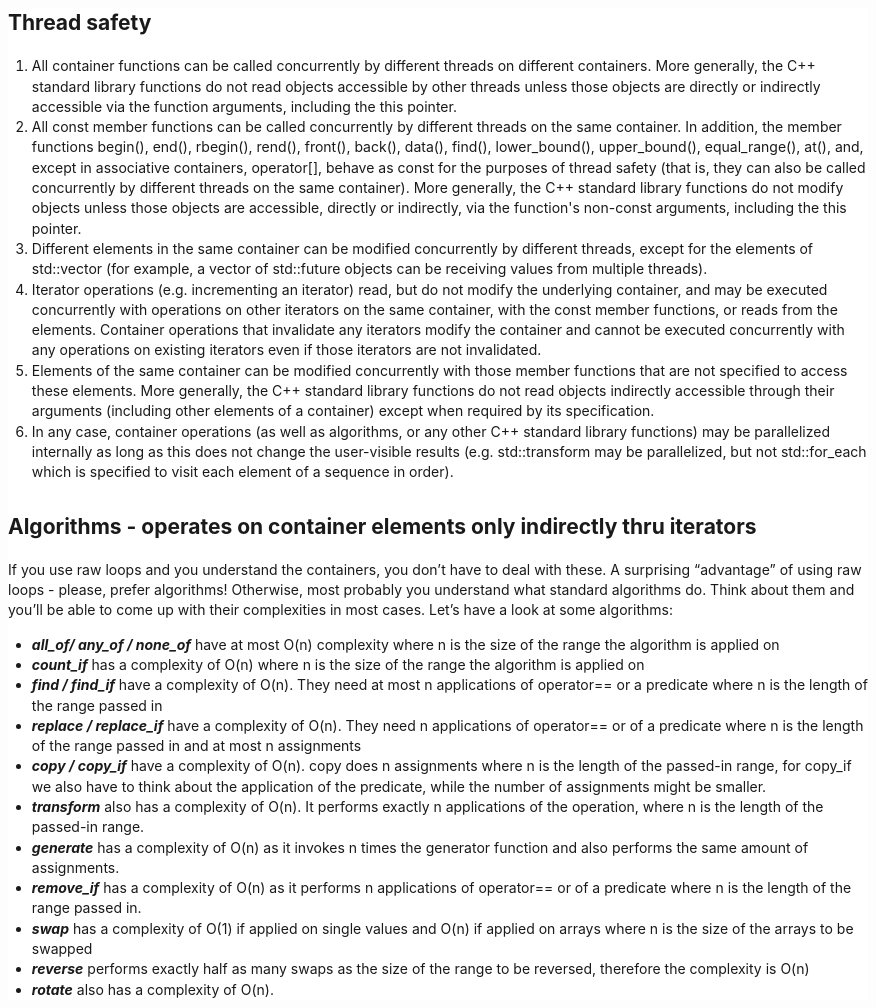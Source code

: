 
## Thread safety
1. All container functions can be called concurrently by different threads on different containers. More generally, the C++ standard library functions do not read objects accessible by other threads unless those objects are directly or indirectly accessible via the function arguments, including the this pointer.
2. All const member functions can be called concurrently by different threads on the same container. In addition, the member functions begin(), end(), rbegin(), rend(), front(), back(), data(), find(), lower_bound(), upper_bound(), equal_range(), at(), and, except in associative containers, operator[], behave as const for the purposes of thread safety (that is, they can also be called concurrently by different threads on the same container). More generally, the C++ standard library functions do not modify objects unless those objects are accessible, directly or indirectly, via the function's non-const arguments, including the this pointer.
3. Different elements in the same container can be modified concurrently by different threads, except for the elements of std::vector<bool> (for example, a vector of std::future objects can be receiving values from multiple threads).
4. Iterator operations (e.g. incrementing an iterator) read, but do not modify the underlying container, and may be executed concurrently with operations on other iterators on the same container, with the const member functions, or reads from the elements. Container operations that invalidate any iterators modify the container and cannot be executed concurrently with any operations on existing iterators even if those iterators are not invalidated.
5. Elements of the same container can be modified concurrently with those member functions that are not specified to access these elements. More generally, the C++ standard library functions do not read objects indirectly accessible through their arguments (including other elements of a container) except when required by its specification.
6. In any case, container operations (as well as algorithms, or any other C++ standard library functions) may be parallelized internally as long as this does not change the user-visible results (e.g. std::transform may be parallelized, but not std::for_each which is specified to visit each element of a sequence in order).

## Algorithms - operates on container elements only indirectly thru iterators
If you use raw loops and you understand the containers, you don’t have to deal with these. A surprising “advantage” of using raw loops - please, prefer algorithms!
Otherwise, most probably you understand what standard algorithms do. Think about them and you’ll be able to come up with their complexities in most cases. Let’s have a look at some algorithms:
- ***all_of/ any_of / none_of*** have at most O(n) complexity where n is the size of the range the algorithm is applied on
- ***count_if*** has a complexity of O(n) where n is the size of the range the algorithm is applied on
- ***find / find_if*** have a complexity of O(n). They need at most n applications of operator== or a predicate where n is the length of the range passed in
- ***replace / replace_if*** have a complexity of O(n). They need n applications of operator== or of a predicate where n is the length of the range passed in and at most n assignments
- ***copy / copy_if*** have a complexity of O(n). copy does n assignments where n is the length of the passed-in range, for copy_if we also have to think about the application of the predicate, while the number of assignments might be smaller.
- ***transform*** also has a complexity of O(n). It performs exactly n applications of the operation, where n is the length of the passed-in range.
- ***generate*** has a complexity of O(n) as it invokes n times the generator function and also performs the same amount of assignments.
- ***remove_if*** has a complexity of O(n) as it performs n applications of operator== or of a predicate where n is the length of the range passed in.
- ***swap*** has a complexity of O(1) if applied on single values and O(n) if applied on arrays where n is the size of the arrays to be swapped
- ***reverse*** performs exactly half as many swaps as the size of the range to be reversed, therefore the complexity is O(n)
- ***rotate*** also has a complexity of O(n).
